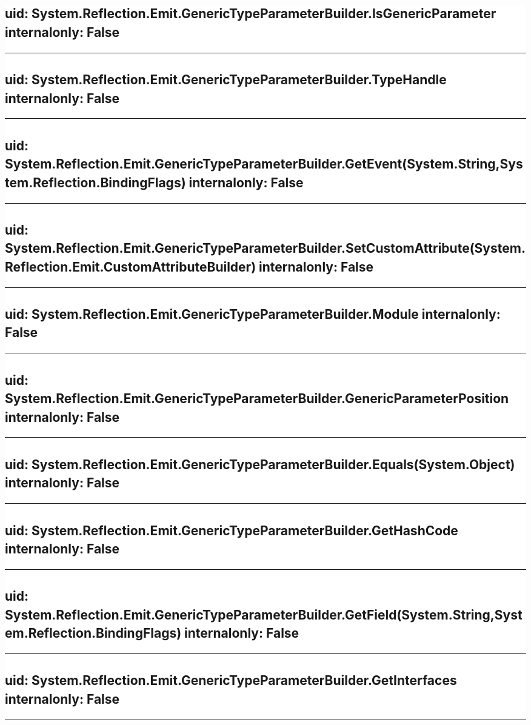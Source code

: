 uid: System.Reflection.Emit.GenericTypeParameterBuilder.IsGenericParameter
internalonly: False
---

---
uid: System.Reflection.Emit.GenericTypeParameterBuilder.TypeHandle
internalonly: False
---

---
uid: System.Reflection.Emit.GenericTypeParameterBuilder.GetEvent(System.String,System.Reflection.BindingFlags)
internalonly: False
---

---
uid: System.Reflection.Emit.GenericTypeParameterBuilder.SetCustomAttribute(System.Reflection.Emit.CustomAttributeBuilder)
internalonly: False
---

---
uid: System.Reflection.Emit.GenericTypeParameterBuilder.Module
internalonly: False
---

---
uid: System.Reflection.Emit.GenericTypeParameterBuilder.GenericParameterPosition
internalonly: False
---

---
uid: System.Reflection.Emit.GenericTypeParameterBuilder.Equals(System.Object)
internalonly: False
---

---
uid: System.Reflection.Emit.GenericTypeParameterBuilder.GetHashCode
internalonly: False
---

---
uid: System.Reflection.Emit.GenericTypeParameterBuilder.GetField(System.String,System.Reflection.BindingFlags)
internalonly: False
---

---
uid: System.Reflection.Emit.GenericTypeParameterBuilder.GetInterfaces
internalonly: False
---

---